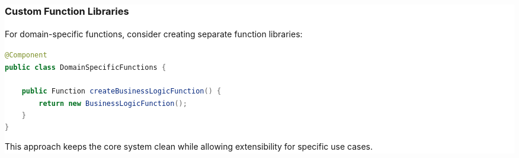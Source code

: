 ### Custom Function Libraries

For domain-specific functions, consider creating separate function libraries:

```java
@Component
public class DomainSpecificFunctions {

    public Function createBusinessLogicFunction() {
        return new BusinessLogicFunction();
    }
}
```

This approach keeps the core system clean while allowing extensibility for specific use cases.

